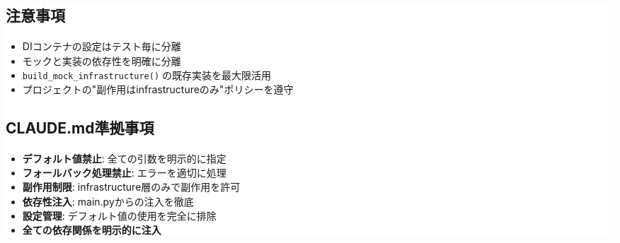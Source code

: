## 注意事項

- DIコンテナの設定はテスト毎に分離
- モックと実装の依存性を明確に分離
- `build_mock_infrastructure()` の既存実装を最大限活用
- プロジェクトの"副作用はinfrastructureのみ"ポリシーを遵守

## CLAUDE.md準拠事項

- **デフォルト値禁止**: 全ての引数を明示的に指定
- **フォールバック処理禁止**: エラーを適切に処理
- **副作用制限**: infrastructure層のみで副作用を許可
- **依存性注入**: main.pyからの注入を徹底
- **設定管理**: デフォルト値の使用を完全に排除
- **全ての依存関係を明示的に注入**